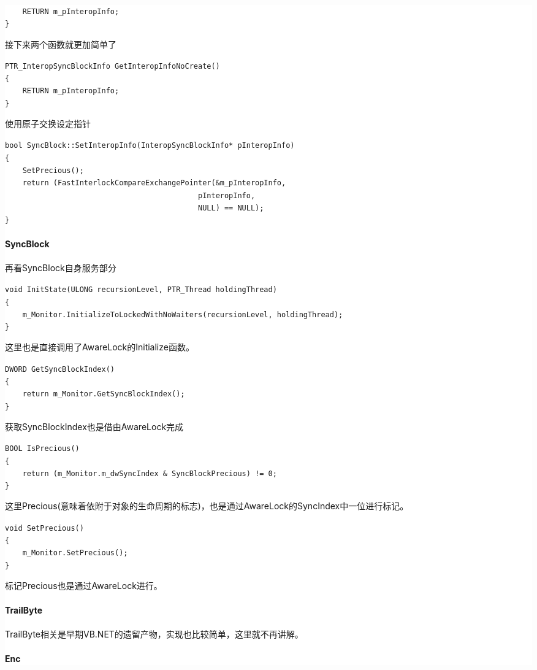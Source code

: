         RETURN m_pInteropInfo;
    }

接下来两个函数就更加简单了

    PTR_InteropSyncBlockInfo GetInteropInfoNoCreate()
    {
        RETURN m_pInteropInfo;
    }

使用原子交换设定指针

    bool SyncBlock::SetInteropInfo(InteropSyncBlockInfo* pInteropInfo)
    {
        SetPrecious();
        return (FastInterlockCompareExchangePointer(&m_pInteropInfo,
                                                pInteropInfo,
                                                NULL) == NULL);
    }

#### SyncBlock

再看SyncBlock自身服务部分

    void InitState(ULONG recursionLevel, PTR_Thread holdingThread)
    {
        m_Monitor.InitializeToLockedWithNoWaiters(recursionLevel, holdingThread);
    }

这里也是直接调用了AwareLock的Initialize函数。

    DWORD GetSyncBlockIndex()
    {
        return m_Monitor.GetSyncBlockIndex();
    }

获取SyncBlockIndex也是借由AwareLock完成

    BOOL IsPrecious()
    {
        return (m_Monitor.m_dwSyncIndex & SyncBlockPrecious) != 0;
    }

这里Precious(意味着依附于对象的生命周期的标志)，也是通过AwareLock的SyncIndex中一位进行标记。

    void SetPrecious()
    {
        m_Monitor.SetPrecious();
    }

标记Precious也是通过AwareLock进行。

#### TrailByte

TrailByte相关是早期VB.NET的遗留产物，实现也比较简单，这里就不再讲解。

#### Enc
